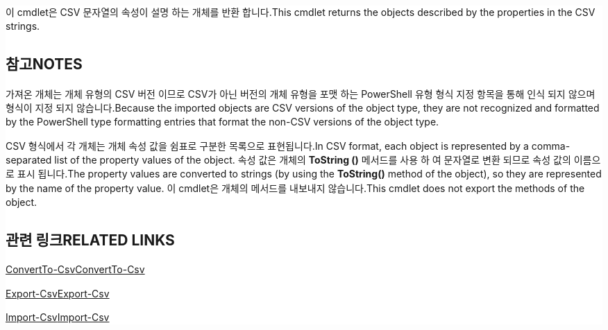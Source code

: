 <span data-ttu-id="91ff3-180">이 cmdlet은 CSV 문자열의 속성이 설명 하는 개체를 반환 합니다.</span><span class="sxs-lookup"><span data-stu-id="91ff3-180">This cmdlet returns the objects described by the properties in the CSV strings.</span></span>

## <span data-ttu-id="91ff3-181">참고</span><span class="sxs-lookup"><span data-stu-id="91ff3-181">NOTES</span></span>

<span data-ttu-id="91ff3-182">가져온 개체는 개체 유형의 CSV 버전 이므로 CSV가 아닌 버전의 개체 유형을 포맷 하는 PowerShell 유형 형식 지정 항목을 통해 인식 되지 않으며 형식이 지정 되지 않습니다.</span><span class="sxs-lookup"><span data-stu-id="91ff3-182">Because the imported objects are CSV versions of the object type, they are not recognized and formatted by the PowerShell type formatting entries that format the non-CSV versions of the object type.</span></span>

<span data-ttu-id="91ff3-183">CSV 형식에서 각 개체는 개체 속성 값을 쉼표로 구분한 목록으로 표현됩니다.</span><span class="sxs-lookup"><span data-stu-id="91ff3-183">In CSV format, each object is represented by a comma-separated list of the property values of the object.</span></span> <span data-ttu-id="91ff3-184">속성 값은 개체의 **ToString ()** 메서드를 사용 하 여 문자열로 변환 되므로 속성 값의 이름으로 표시 됩니다.</span><span class="sxs-lookup"><span data-stu-id="91ff3-184">The property values are converted to strings (by using the **ToString()** method of the object), so they are represented by the name of the property value.</span></span> <span data-ttu-id="91ff3-185">이 cmdlet은 개체의 메서드를 내보내지 않습니다.</span><span class="sxs-lookup"><span data-stu-id="91ff3-185">This cmdlet does not export the methods of the object.</span></span>

## <span data-ttu-id="91ff3-186">관련 링크</span><span class="sxs-lookup"><span data-stu-id="91ff3-186">RELATED LINKS</span></span>

[<span data-ttu-id="91ff3-187">ConvertTo-Csv</span><span class="sxs-lookup"><span data-stu-id="91ff3-187">ConvertTo-Csv</span></span>](ConvertTo-Csv.md)

[<span data-ttu-id="91ff3-188">Export-Csv</span><span class="sxs-lookup"><span data-stu-id="91ff3-188">Export-Csv</span></span>](Export-Csv.md)

[<span data-ttu-id="91ff3-189">Import-Csv</span><span class="sxs-lookup"><span data-stu-id="91ff3-189">Import-Csv</span></span>](Import-Csv.md)
